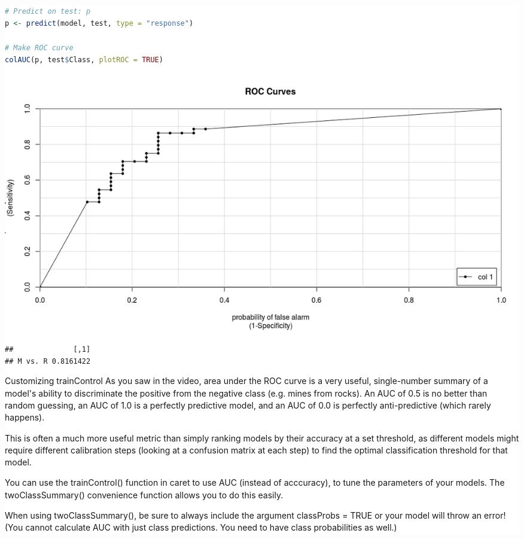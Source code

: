 
```r
# Predict on test: p
p <- predict(model, test, type = "response")

# Make ROC curve
colAUC(p, test$Class, plotROC = TRUE)
```

![](Machine-Learning-Toolbox_files/figure-html/PROCC-1.png)

```
##              [,1]
## M vs. R 0.8161422
```

Customizing trainControl
As you saw in the video, area under the ROC curve is a very useful, single-number summary of a model's ability to discriminate the positive from the negative class (e.g. mines from rocks). An AUC of 0.5 is no better than random guessing, an AUC of 1.0 is a perfectly predictive model, and an AUC of 0.0 is perfectly anti-predictive (which rarely happens).

This is often a much more useful metric than simply ranking models by their accuracy at a set threshold, as different models might require different calibration steps (looking at a confusion matrix at each step) to find the optimal classification threshold for that model.

You can use the trainControl() function in caret to use AUC (instead of acccuracy), to tune the parameters of your models. The twoClassSummary() convenience function allows you to do this easily.

When using twoClassSummary(), be sure to always include the argument classProbs = TRUE or your model will throw an error! (You cannot calculate AUC with just class predictions. You need to have class probabilities as well.)
